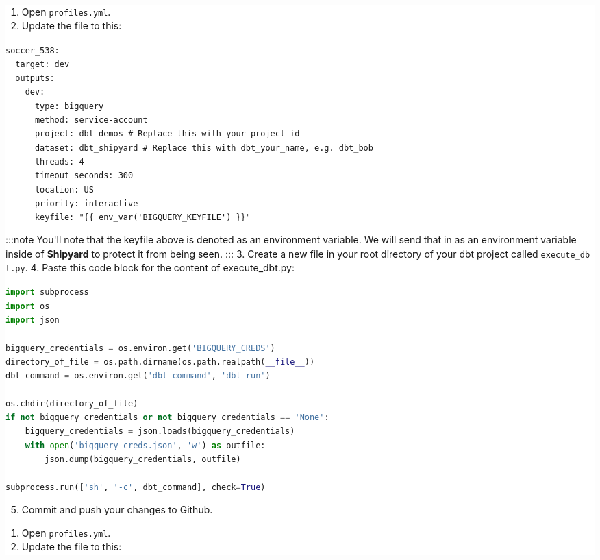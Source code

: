 <TabItem value="bigquery">

1. Open `profiles.yml`.
2. Update the file to this:

```
soccer_538:
  target: dev
  outputs:
    dev:
      type: bigquery
      method: service-account
      project: dbt-demos # Replace this with your project id
      dataset: dbt_shipyard # Replace this with dbt_your_name, e.g. dbt_bob
      threads: 4
      timeout_seconds: 300
      location: US
      priority: interactive
      keyfile: "{{ env_var('BIGQUERY_KEYFILE') }}"
```
:::note
You'll note that the keyfile above is denoted as an environment variable. We will send that in as an environment variable inside of **Shipyard** to protect it from being seen.
:::
3. Create a new file in your root directory of your dbt project called `execute_dbt.py`.
4. Paste this code block for the content of execute_dbt.py:

```python
import subprocess
import os
import json

bigquery_credentials = os.environ.get('BIGQUERY_CREDS')
directory_of_file = os.path.dirname(os.path.realpath(__file__))
dbt_command = os.environ.get('dbt_command', 'dbt run')

os.chdir(directory_of_file)
if not bigquery_credentials or not bigquery_credentials == 'None':
    bigquery_credentials = json.loads(bigquery_credentials)
    with open('bigquery_creds.json', 'w') as outfile:
        json.dump(bigquery_credentials, outfile)

subprocess.run(['sh', '-c', dbt_command], check=True)
```
5. Commit and push your changes to Github.

</TabItem>





<TabItem value="snowflake">

1. Open `profiles.yml`.
2. Update the file to this:
